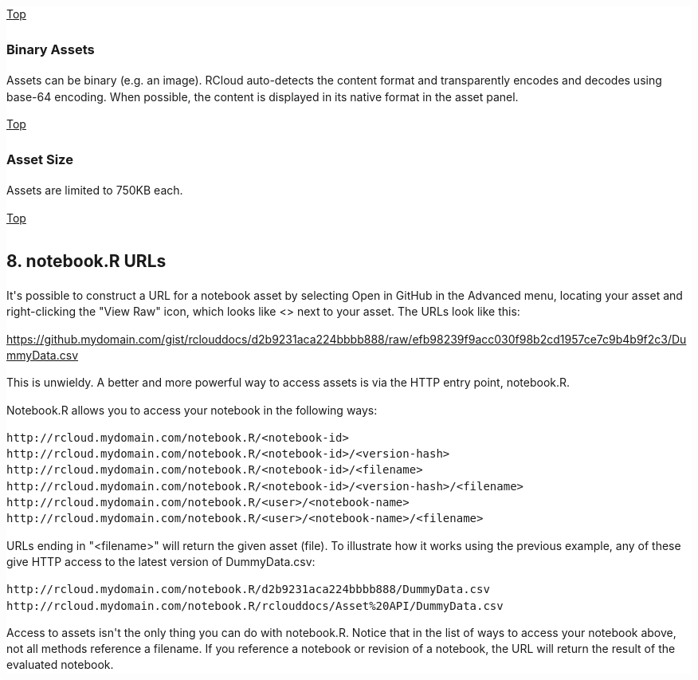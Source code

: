 [Top](#TOP)

<a name="binaryassets"></a>

### Binary Assets

Assets can be binary (e.g. an image). RCloud auto-detects the content format and transparently encodes and decodes using base-64 encoding. When possible, the content is displayed in its native format in the asset panel.

[Top](#TOP)

<a name="assetsize"></a>

### Asset Size

Assets are limited to 750KB each.

[Top](#TOP)
<a name="notebookrurls"></a>

## 8. notebook.R URLs

It's possible to construct a URL for a notebook asset by selecting Open in GitHub in the Advanced menu, locating your asset and right-clicking the "View Raw" icon, which looks like <> next to your asset. The URLs look like this:

https://github.mydomain.com/gist/rclouddocs/d2b9231aca224bbbb888/raw/efb98239f9acc030f98b2cd1957ce7c9b4b9f2c3/DummyData.csv

This is unwieldy. A better and more powerful way to access assets is via the HTTP entry point, notebook.R.

Notebook.R allows you to access your notebook in the following ways:

<pre>
http://rcloud.mydomain.com/notebook.R/&lt;notebook-id&gt;
http://rcloud.mydomain.com/notebook.R/&lt;notebook-id&gt;/&lt;version-hash&gt;
http://rcloud.mydomain.com/notebook.R/&lt;notebook-id&gt;/&lt;filename&gt;
http://rcloud.mydomain.com/notebook.R/&lt;notebook-id&gt;/&lt;version-hash&gt;/&lt;filename&gt;
http://rcloud.mydomain.com/notebook.R/&lt;user&gt;/&lt;notebook-name&gt;
http://rcloud.mydomain.com/notebook.R/&lt;user&gt;/&lt;notebook-name&gt;/&lt;filename&gt;
</pre>

URLs ending in "&lt;filename&gt;" will return the given asset (file). To illustrate how it works using the previous example, any of these give HTTP access to the latest version of DummyData.csv:

<pre>
http://rcloud.mydomain.com/notebook.R/d2b9231aca224bbbb888/DummyData.csv
http://rcloud.mydomain.com/notebook.R/rclouddocs/Asset%20API/DummyData.csv
</pre>


Access to assets isn't the only thing you can do with notebook.R. Notice that in the list of ways to access your notebook above, not all methods reference a filename. If you reference a notebook or revision of a notebook, the URL will return the result of the evaluated notebook.
